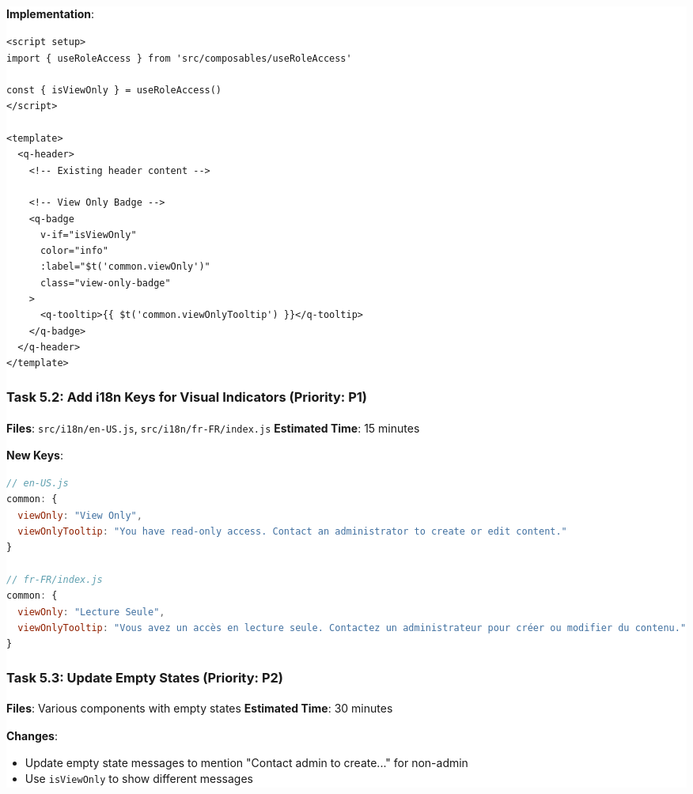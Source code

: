 **Implementation**:
```vue
<script setup>
import { useRoleAccess } from 'src/composables/useRoleAccess'

const { isViewOnly } = useRoleAccess()
</script>

<template>
  <q-header>
    <!-- Existing header content -->

    <!-- View Only Badge -->
    <q-badge
      v-if="isViewOnly"
      color="info"
      :label="$t('common.viewOnly')"
      class="view-only-badge"
    >
      <q-tooltip>{{ $t('common.viewOnlyTooltip') }}</q-tooltip>
    </q-badge>
  </q-header>
</template>
```

### Task 5.2: Add i18n Keys for Visual Indicators (Priority: P1)
**Files**: `src/i18n/en-US.js`, `src/i18n/fr-FR/index.js`
**Estimated Time**: 15 minutes

**New Keys**:
```javascript
// en-US.js
common: {
  viewOnly: "View Only",
  viewOnlyTooltip: "You have read-only access. Contact an administrator to create or edit content."
}

// fr-FR/index.js
common: {
  viewOnly: "Lecture Seule",
  viewOnlyTooltip: "Vous avez un accès en lecture seule. Contactez un administrateur pour créer ou modifier du contenu."
}
```

### Task 5.3: Update Empty States (Priority: P2)
**Files**: Various components with empty states
**Estimated Time**: 30 minutes

**Changes**:
- Update empty state messages to mention "Contact admin to create..." for non-admin
- Use `isViewOnly` to show different messages
